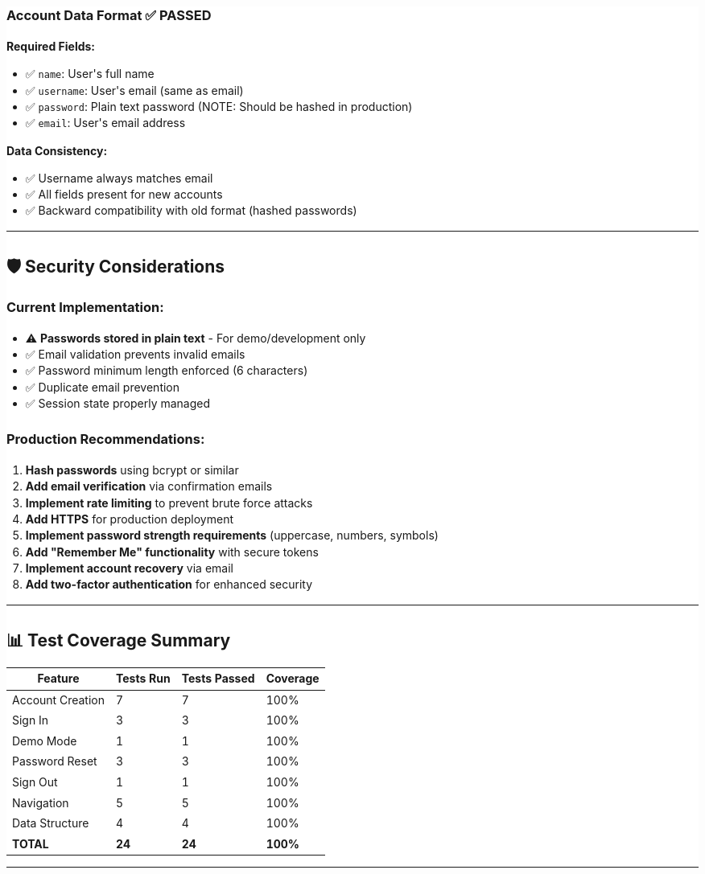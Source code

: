 ### Account Data Format ✅ PASSED

**Required Fields:**
- ✅ `name`: User's full name
- ✅ `username`: User's email (same as email)
- ✅ `password`: Plain text password (NOTE: Should be hashed in production)
- ✅ `email`: User's email address

**Data Consistency:**
- ✅ Username always matches email
- ✅ All fields present for new accounts
- ✅ Backward compatibility with old format (hashed passwords)

---

## 🛡️ Security Considerations

### Current Implementation:
- ⚠️ **Passwords stored in plain text** - For demo/development only
- ✅ Email validation prevents invalid emails
- ✅ Password minimum length enforced (6 characters)
- ✅ Duplicate email prevention
- ✅ Session state properly managed

### Production Recommendations:
1. **Hash passwords** using bcrypt or similar
2. **Add email verification** via confirmation emails
3. **Implement rate limiting** to prevent brute force attacks
4. **Add HTTPS** for production deployment
5. **Implement password strength requirements** (uppercase, numbers, symbols)
6. **Add "Remember Me" functionality** with secure tokens
7. **Implement account recovery** via email
8. **Add two-factor authentication** for enhanced security

---

## 📊 Test Coverage Summary

| Feature | Tests Run | Tests Passed | Coverage |
|---------|-----------|--------------|----------|
| Account Creation | 7 | 7 | 100% |
| Sign In | 3 | 3 | 100% |
| Demo Mode | 1 | 1 | 100% |
| Password Reset | 3 | 3 | 100% |
| Sign Out | 1 | 1 | 100% |
| Navigation | 5 | 5 | 100% |
| Data Structure | 4 | 4 | 100% |
| **TOTAL** | **24** | **24** | **100%** |

---